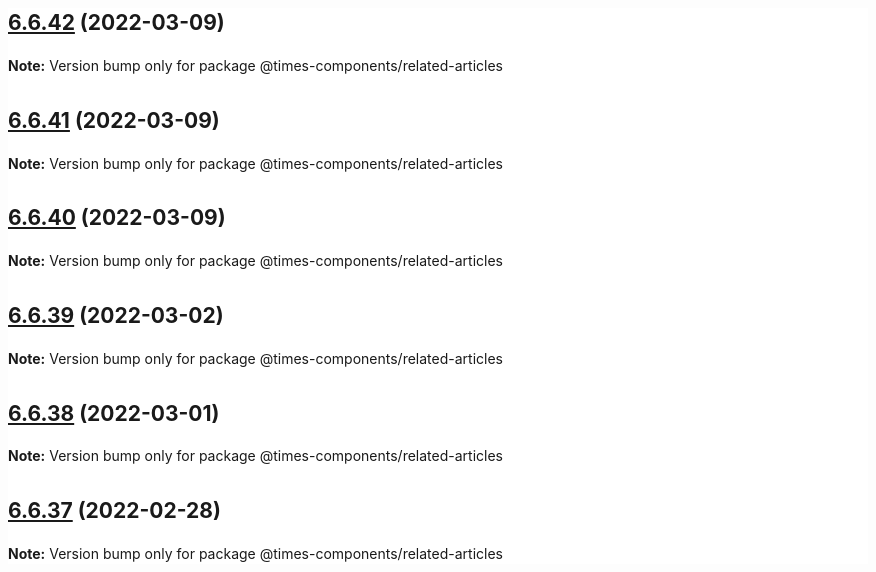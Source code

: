



## [6.6.42](https://github.com/newsuk/times-components/compare/@times-components/related-articles@6.6.41...@times-components/related-articles@6.6.42) (2022-03-09)

**Note:** Version bump only for package @times-components/related-articles





## [6.6.41](https://github.com/newsuk/times-components/compare/@times-components/related-articles@6.6.40...@times-components/related-articles@6.6.41) (2022-03-09)

**Note:** Version bump only for package @times-components/related-articles





## [6.6.40](https://github.com/newsuk/times-components/compare/@times-components/related-articles@6.6.39...@times-components/related-articles@6.6.40) (2022-03-09)

**Note:** Version bump only for package @times-components/related-articles





## [6.6.39](https://github.com/newsuk/times-components/compare/@times-components/related-articles@6.6.38...@times-components/related-articles@6.6.39) (2022-03-02)

**Note:** Version bump only for package @times-components/related-articles





## [6.6.38](https://github.com/newsuk/times-components/compare/@times-components/related-articles@6.6.37...@times-components/related-articles@6.6.38) (2022-03-01)

**Note:** Version bump only for package @times-components/related-articles





## [6.6.37](https://github.com/newsuk/times-components/compare/@times-components/related-articles@6.6.36...@times-components/related-articles@6.6.37) (2022-02-28)

**Note:** Version bump only for package @times-components/related-articles

